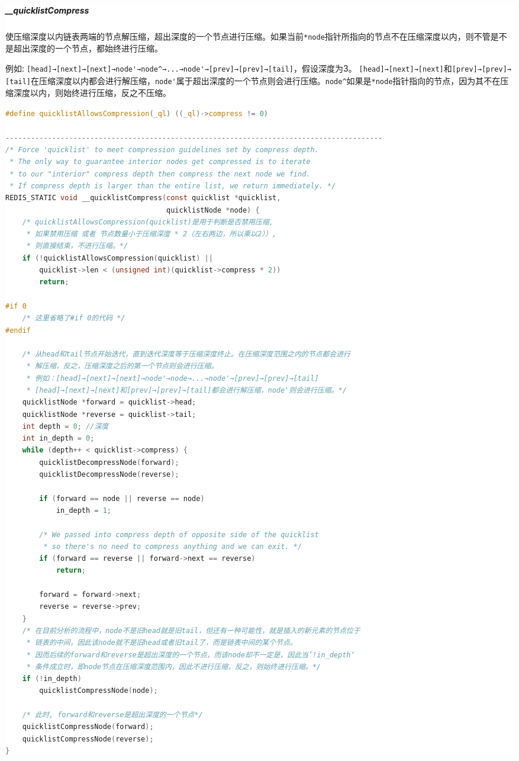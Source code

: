 ##### __quicklistCompress

使压缩深度以内链表两端的节点解压缩，超出深度的一个节点进行压缩。如果当前`*node`指针所指向的节点不在压缩深度以内，则不管是不是超出深度的一个节点，都始终进行压缩。

例如: `[head]→[next]→[next]→node'→node^→...→node'→[prev]→[prev]→[tail]`，假设深度为3。
`[head]→[next]→[next]`和`[prev]→[prev]→[tail]`在压缩深度以内都会进行解压缩，`node'`属于超出深度的一个节点则会进行压缩。`node^`如果是`*node`指针指向的节点，因为其不在压缩深度以内，则始终进行压缩，反之不压缩。

```c
#define quicklistAllowsCompression(_ql) ((_ql)->compress != 0)

-----------------------------------------------------------------------------------------
/* Force 'quicklist' to meet compression guidelines set by compress depth.
 * The only way to guarantee interior nodes get compressed is to iterate
 * to our "interior" compress depth then compress the next node we find.
 * If compress depth is larger than the entire list, we return immediately. */
REDIS_STATIC void __quicklistCompress(const quicklist *quicklist,
                                      quicklistNode *node) {
    /* quicklistAllowsCompression(quicklist)是用于判断是否禁用压缩,
     * 如果禁用压缩 或者 节点数量小于压缩深度 * 2（左右两边，所以乘以2））,
     * 则直接结束，不进行压缩。*/
    if (!quicklistAllowsCompression(quicklist) ||
        quicklist->len < (unsigned int)(quicklist->compress * 2))
        return;

#if 0
    /* 这里省略了#if 0的代码 */
#endif

    /* 从head和tail节点开始迭代，直到迭代深度等于压缩深度终止。在压缩深度范围之内的节点都会进行
     * 解压缩，反之，压缩深度之后的第一个节点则会进行压缩。
     * 例如：[head]→[next]→[next]→node'→node→...→node'→[prev]→[prev]→[tail]
     * [head]→[next]→[next]和[prev]→[prev]→[tail]都会进行解压缩，node'则会进行压缩。*/
    quicklistNode *forward = quicklist->head;
    quicklistNode *reverse = quicklist->tail;
    int depth = 0; //深度
    int in_depth = 0;
    while (depth++ < quicklist->compress) {
        quicklistDecompressNode(forward);
        quicklistDecompressNode(reverse);

        if (forward == node || reverse == node)
            in_depth = 1;

        /* We passed into compress depth of opposite side of the quicklist
         * so there's no need to compress anything and we can exit. */
        if (forward == reverse || forward->next == reverse)
            return;

        forward = forward->next;
        reverse = reverse->prev;
    }
    /* 在目前分析的流程中，node不是旧head就是旧tail，但还有一种可能性，就是插入的新元素的节点位于
     * 链表的中间，因此该node就不是旧head或者旧tail了，而是链表中间的某个节点。
     * 因而后续的forward和reverse是超出深度的一个节点，而该node却不一定是，因此当’!in_depth‘
     * 条件成立时，即node节点在压缩深度范围内，因此不进行压缩，反之，则始终进行压缩。*/
    if (!in_depth)
        quicklistCompressNode(node);

    /* 此时, forward和reverse是超出深度的一个节点*/
    quicklistCompressNode(forward);
    quicklistCompressNode(reverse);
}
```
